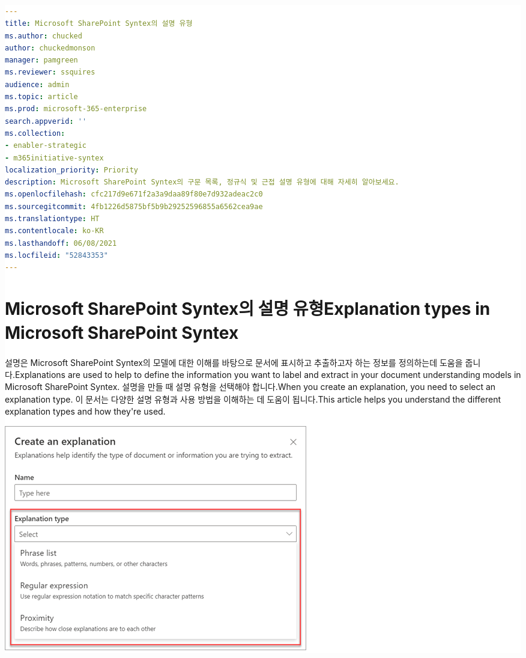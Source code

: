 ```yaml
---
title: Microsoft SharePoint Syntex의 설명 유형
ms.author: chucked
author: chuckedmonson
manager: pamgreen
ms.reviewer: ssquires
audience: admin
ms.topic: article
ms.prod: microsoft-365-enterprise
search.appverid: ''
ms.collection:
- enabler-strategic
- m365initiative-syntex
localization_priority: Priority
description: Microsoft SharePoint Syntex의 구문 목록, 정규식 및 근접 설명 유형에 대해 자세히 알아보세요.
ms.openlocfilehash: cfc217d9e671f2a3a9daa89f80e7d932adeac2c0
ms.sourcegitcommit: 4fb1226d5875bf5b9b29252596855a6562cea9ae
ms.translationtype: HT
ms.contentlocale: ko-KR
ms.lasthandoff: 06/08/2021
ms.locfileid: "52843353"
---
```

# <a name="explanation-types-in-microsoft-sharepoint-syntex"></a><span data-ttu-id="cadac-103">Microsoft SharePoint Syntex의 설명 유형</span><span class="sxs-lookup"><span data-stu-id="cadac-103">Explanation types in Microsoft SharePoint Syntex</span></span>

<span data-ttu-id="cadac-104">설명은 Microsoft SharePoint Syntex의 모델에 대한 이해를 바탕으로 문서에 표시하고 추출하고자 하는 정보를 정의하는데 도움을 줍니다.</span><span class="sxs-lookup"><span data-stu-id="cadac-104">Explanations are used to help to define the information you want to label and extract in your document understanding models in Microsoft SharePoint Syntex.</span></span> <span data-ttu-id="cadac-105">설명을 만들 때 설명 유형을 선택해야 합니다.</span><span class="sxs-lookup"><span data-stu-id="cadac-105">When you create an explanation, you need to select an explanation type.</span></span> <span data-ttu-id="cadac-106">이 문서는 다양한 설명 유형과 사용 방법을 이해하는 데 도움이 됩니다.</span><span class="sxs-lookup"><span data-stu-id="cadac-106">This article helps you understand the different explanation types and how they're used.</span></span>

![세 가지 설명 유형을 보여 주는 설명 만들기 패널의 스크린샷입니다.](../media/content-understanding/explanation-types.png)
